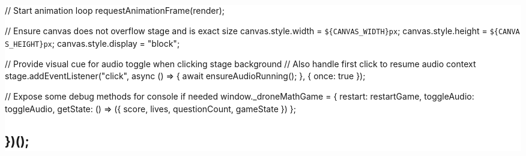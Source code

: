   // Start animation loop
  requestAnimationFrame(render);

  // Ensure canvas does not overflow stage and is exact size
  canvas.style.width = `${CANVAS_WIDTH}px`;
  canvas.style.height = `${CANVAS_HEIGHT}px`;
  canvas.style.display = "block";

  // Provide visual cue for audio toggle when clicking stage background
  // Also handle first click to resume audio context
  stage.addEventListener("click", async () => {
    await ensureAudioRunning();
  }, { once: true });

  // Expose some debug methods for console if needed
  window._droneMathGame = {
    restart: restartGame,
    toggleAudio: toggleAudio,
    getState: () => ({ score, lives, questionCount, gameState })
  };

})();
---

